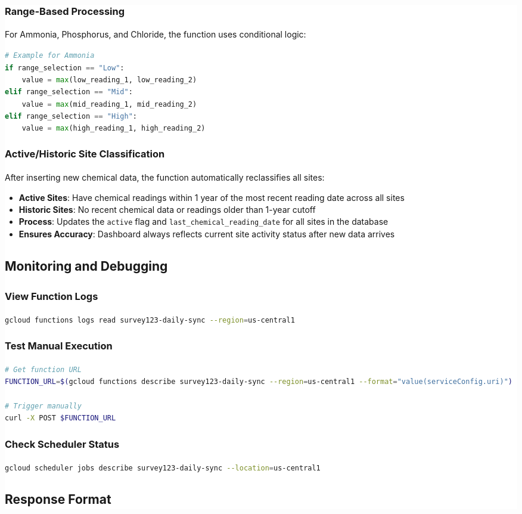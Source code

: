 ### Range-Based Processing

For Ammonia, Phosphorus, and Chloride, the function uses conditional logic:

```python
# Example for Ammonia
if range_selection == "Low":
    value = max(low_reading_1, low_reading_2)
elif range_selection == "Mid":  
    value = max(mid_reading_1, mid_reading_2)
elif range_selection == "High":
    value = max(high_reading_1, high_reading_2)
```

### Active/Historic Site Classification

After inserting new chemical data, the function automatically reclassifies all sites:

- **Active Sites**: Have chemical readings within 1 year of the most recent reading date across all sites
- **Historic Sites**: No recent chemical data or readings older than 1-year cutoff
- **Process**: Updates the `active` flag and `last_chemical_reading_date` for all sites in the database
- **Ensures Accuracy**: Dashboard always reflects current site activity status after new data arrives

## Monitoring and Debugging

### View Function Logs

```bash
gcloud functions logs read survey123-daily-sync --region=us-central1
```

### Test Manual Execution

```bash
# Get function URL
FUNCTION_URL=$(gcloud functions describe survey123-daily-sync --region=us-central1 --format="value(serviceConfig.uri)")

# Trigger manually
curl -X POST $FUNCTION_URL
```

### Check Scheduler Status

```bash
gcloud scheduler jobs describe survey123-daily-sync --location=us-central1
```

## Response Format
